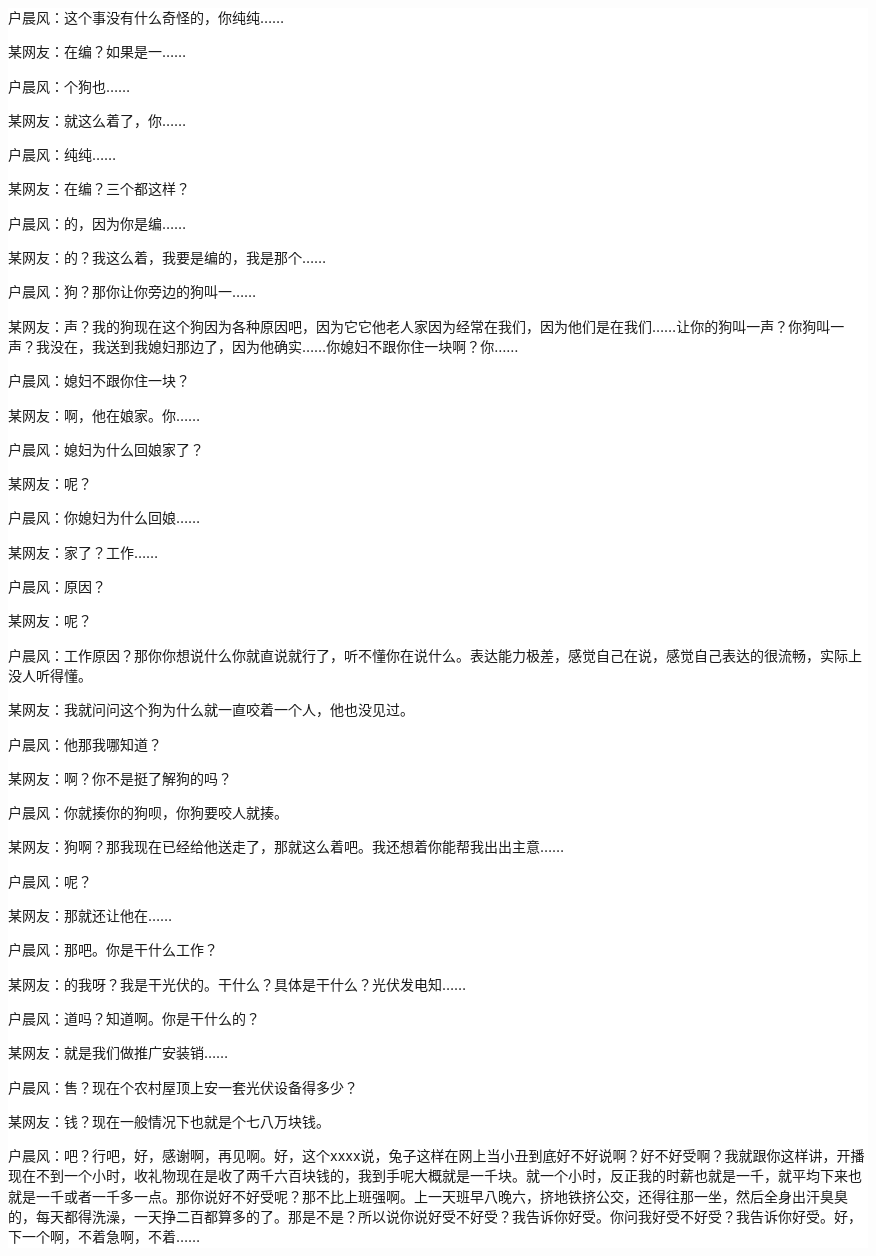 户晨风：这个事没有什么奇怪的，你纯纯……

某网友：在编？如果是一……

户晨风：个狗也……

某网友：就这么着了，你……

户晨风：纯纯……

某网友：在编？三个都这样？

户晨风：的，因为你是编……

某网友：的？我这么着，我要是编的，我是那个……

户晨风：狗？那你让你旁边的狗叫一……

某网友：声？我的狗现在这个狗因为各种原因吧，因为它它他老人家因为经常在我们，因为他们是在我们……让你的狗叫一声？你狗叫一声？我没在，我送到我媳妇那边了，因为他确实……你媳妇不跟你住一块啊？你……

户晨风：媳妇不跟你住一块？

某网友：啊，他在娘家。你……

户晨风：媳妇为什么回娘家了？

某网友：呢？

户晨风：你媳妇为什么回娘……

某网友：家了？工作……

户晨风：原因？

某网友：呢？

户晨风：工作原因？那你你想说什么你就直说就行了，听不懂你在说什么。表达能力极差，感觉自己在说，感觉自己表达的很流畅，实际上没人听得懂。

某网友：我就问问这个狗为什么就一直咬着一个人，他也没见过。

户晨风：他那我哪知道？

某网友：啊？你不是挺了解狗的吗？

户晨风：你就揍你的狗呗，你狗要咬人就揍。

某网友：狗啊？那我现在已经给他送走了，那就这么着吧。我还想着你能帮我出出主意……

户晨风：呢？

某网友：那就还让他在……

户晨风：那吧。你是干什么工作？

某网友：的我呀？我是干光伏的。干什么？具体是干什么？光伏发电知……

户晨风：道吗？知道啊。你是干什么的？

某网友：就是我们做推广安装销……

户晨风：售？现在个农村屋顶上安一套光伏设备得多少？

某网友：钱？现在一般情况下也就是个七八万块钱。

户晨风：吧？行吧，好，感谢啊，再见啊。好，这个xxxx说，兔子这样在网上当小丑到底好不好说啊？好不好受啊？我就跟你这样讲，开播现在不到一个小时，收礼物现在是收了两千六百块钱的，我到手呢大概就是一千块。就一个小时，反正我的时薪也就是一千，就平均下来也就是一千或者一千多一点。那你说好不好受呢？那不比上班强啊。上一天班早八晚六，挤地铁挤公交，还得往那一坐，然后全身出汗臭臭的，每天都得洗澡，一天挣二百都算多的了。那是不是？所以说你说好受不好受？我告诉你好受。你问我好受不好受？我告诉你好受。好，下一个啊，不着急啊，不着……

